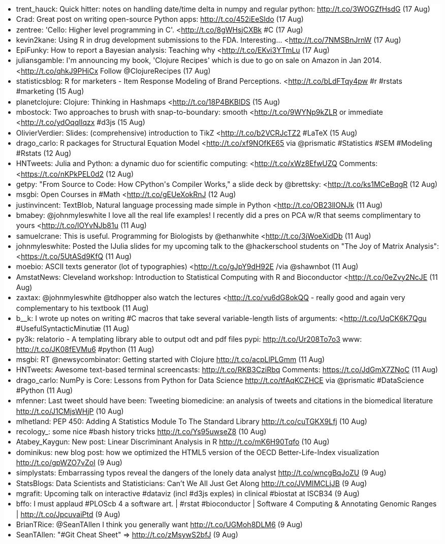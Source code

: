 * trent_hauck: Quick hitter: notes on handling date/time delta in numpy and regular python: <http://t.co/3WOGZfHsdG> (17 Aug)
* Crad: Great post on writing open-source Python apps: <http://t.co/452iEeSldo> (17 Aug)
* zentree: 'Cello: Higher level programming in C'. <http://t.co/8gWHsjCXBk #C (17 Aug)
* kevin2kane: Using R in drug development submissions to the FDA. Interesting... <http://t.co/7NMSBnJrnW (17 Aug)
* EpiFunky: How to report a Bayesian analysis: Teaching why <http://t.co/EKvi3YTmLu (17 Aug)
* juliansgamble: I'm announcing my book, 'Clojure Recipes' which is due to go on sale on Amazon in Jan 2014. <http://t.co/qhkJ9PHiCx Follow @ClojureRecipes (17 Aug)
* statisticsblog: R for marketers - Item Response Modeling of Brand Perceptions. <http://t.co/bLdFTqy4pw #r #rstats #marketing (15 Aug)
* planetclojure: Clojure: Thinking in Hashmaps <http://t.co/18P4BKBIDS (15 Aug)
* mbostock: Two approaches to brush with snap-to-boundary: smooth <http://t.co/9WYNp9kZLR or immediate <http://t.co/ydOqqIlqzx #d3js (15 Aug)
* OlivierVerdier: Slides: (comprehensive) introduction to TikZ <http://t.co/b2VCRJcTZ2 #LaTeX (15 Aug)
* drago_carlo: R packages for Structural Equation Model <http://t.co/xf9NOfKE65 via @prismatic #Statistics #SEM #Modeling #Rstats (12 Aug)
* HNTweets: Julia and Python: a dynamic duo for scientific computing: <http://t.co/xWz8EfwUZQ Comments: <https://t.co/nKPkPEL0d2 (12 Aug)
* getpy: "From Source to Code: How CPython's Compiler Works," a slide deck by @brettsky: <http://t.co/ks1MCeBqgR (12 Aug)
* msgbi: Open Courses in #Math <http://t.co/gEUeXokRnJ (12 Aug)
* justinvincent: TextBlob, Natural language processing made simple in Python <http://t.co/OB23llONJk (11 Aug)
* bmabey: @johnmyleswhite I love all the real life examples! I recently did a pres on PCA w/R that seems complimentary to yours <http://t.co/lOYvNJb81u (11 Aug)
* samuelcrane: This is useful. Programming for Biologists by @ethanwhite <http://t.co/3jWoeXidDb (11 Aug)
* johnmyleswhite: Posted the IJulia slides for my upcoming talk to the @hackerschool students on "The Joy of Matrix Analysis": <https://t.co/5UtASd9KfQ (11 Aug)
* moebio: ASCII texts generator (lot of typographies) <http://t.co/gJpY9dH92E /via @shawnbot (11 Aug)
* AmstatNews: Cleveland workshop: Introduction to Statistical Computing with R and Bioconductor <http://t.co/0eZvy2NcJE (11 Aug)
* zaxtax: @johnmyleswhite @tdhopper also watch the lectures <http://t.co/vu6dG8okQQ - really good and again very complementary to his textbook (11 Aug)
* b__k: I wrote up notes on writing #C macros that take several variable-length lists of arguments: <http://t.co/UqCK6K7Qgu #UsefulSyntacticMinutiæ (11 Aug)
* py3k: relatorio - A templating library able to output odt and pdf files pypi: <http://t.co/Ur208To7o3> www: <http://t.co/JK08fEVMu6> #python (11 Aug)
* msgbi: RT @newsycombinator: Getting started with Clojure <http://t.co/acpLlPLGmm> (11 Aug)
* HNTweets: Awesome text-based terminal screencasts: <http://t.co/RKB3CziRbq> Comments: <https://t.co/JdGmX7ZNoC> (11 Aug)
* drago_carlo: NumPy is Core: Lessons from Python for Data Science <http://t.co/tfAqKCZHCE> via @prismatic  #DataScience #Python (11 Aug)
* mfenner: Last tweet should have been: Tweeting biomedicine: an analysis of tweets and citations in the biomedical literature <http://t.co/J1CMjsWHjP> (10 Aug)
* mlhetland: PEP 450: Adding A Statistics Module To The Standard Library  <http://t.co/cuTGKX9Lfj> (10 Aug)
* recology_: some nice #bash history tricks <http://t.co/Ys95uwseZ8> (10 Aug)
* Atabey_Kaygun: New post: Linear Discriminant Analysis in R <http://t.co/mK6H90Tqfo> (10 Aug)
* dominikus: new blog post: how we optimized the HTML5 version of the OECD Better-Life-Index visualization <http://t.co/gpWZO7vZol> (9 Aug)
* simplystats: Embarrassing typos reveal the dangers of the lonely data analyst <http://t.co/wncgBqJoZU> (9 Aug)
* StatsBlogs: Data Scientists and Statisticians: Can’t We All Just Get Along <http://t.co/JVMIMCLjJB> (9 Aug)
* mgrafit: Upcoming talk on interactive #dataviz (incl #d3js exples) in clinical #biostat at ISCB34 (9 Aug)
* bffo: I must applaud #PLOScb 4 a software art. | #rstat #bioconductor | Software 4 Computing & Annotating Genomic Ranges | <http://t.co/JpcuvaiPtd> (9 Aug)
* BrianTRice: @SeanTAllen I think you generally want <http://t.co/UGMoh8DLM6> (9 Aug)
* SeanTAllen: "#Git Cheat Sheet" => <http://t.co/zMsywS2bfJ> (9 Aug)